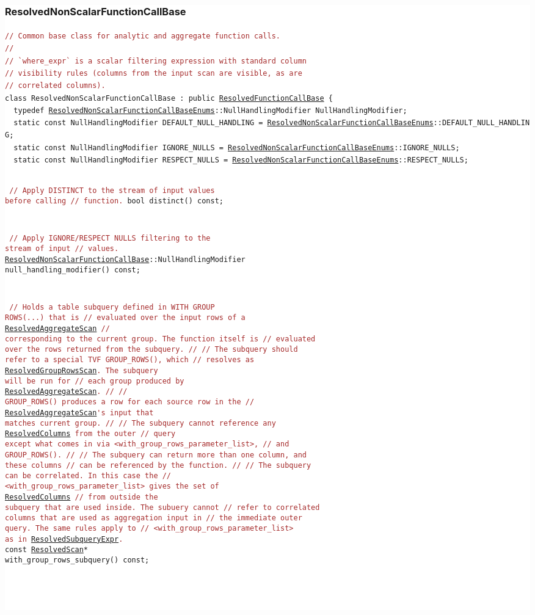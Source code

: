 
### ResolvedNonScalarFunctionCallBase
<a id="ResolvedNonScalarFunctionCallBase"></a>

<p><pre><code class="lang-c++"><font color="brown">// Common base class for analytic and aggregate function calls.
//
// `where_expr` is a scalar filtering expression with standard column
// visibility rules (columns from the input scan are visible, as are
// correlated columns).</font>
class ResolvedNonScalarFunctionCallBase : public <a href="#ResolvedFunctionCallBase">ResolvedFunctionCallBase</a> {
  typedef <a href="#ResolvedNonScalarFunctionCallBaseEnum">ResolvedNonScalarFunctionCallBaseEnums</a>::NullHandlingModifier NullHandlingModifier;
  static const NullHandlingModifier DEFAULT_NULL_HANDLING = <a href="#ResolvedNonScalarFunctionCallBaseEnum">ResolvedNonScalarFunctionCallBaseEnums</a>::DEFAULT_NULL_HANDLING;
  static const NullHandlingModifier IGNORE_NULLS = <a href="#ResolvedNonScalarFunctionCallBaseEnum">ResolvedNonScalarFunctionCallBaseEnums</a>::IGNORE_NULLS;
  static const NullHandlingModifier RESPECT_NULLS = <a href="#ResolvedNonScalarFunctionCallBaseEnum">ResolvedNonScalarFunctionCallBaseEnums</a>::RESPECT_NULLS;

<font color="brown">  // Apply DISTINCT to the stream of input values before calling
  // function.</font>
  bool distinct() const;

<font color="brown">  // Apply IGNORE/RESPECT NULLS filtering to the stream of input
  // values.</font>
  <a href="#ResolvedNonScalarFunctionCallBase">ResolvedNonScalarFunctionCallBase</a>::NullHandlingModifier null_handling_modifier() const;

<font color="brown">  // Holds a table subquery defined in WITH GROUP ROWS(...) that is
  // evaluated over the input rows of a <a href="#ResolvedAggregateScan">ResolvedAggregateScan</a>
  // corresponding to the current group. The function itself is
  // evaluated over the rows returned from the subquery.
  //
  // The subquery should refer to a special TVF GROUP_ROWS(), which
  // resolves as <a href="#ResolvedGroupRowsScan">ResolvedGroupRowsScan</a>. The subquery will be run for
  // each group produced by <a href="#ResolvedAggregateScan">ResolvedAggregateScan</a>.
  //
  // GROUP_ROWS() produces a row for each source row in the
  // <a href="#ResolvedAggregateScan">ResolvedAggregateScan</a>&#39;s input that matches current group.
  //
  // The subquery cannot reference any <a href="#ResolvedColumn">ResolvedColumns</a> from the outer
  // query except what comes in via &lt;with_group_rows_parameter_list&gt;,
  // and GROUP_ROWS().
  //
  // The subquery can return more than one column, and these columns
  // can be referenced by the function.
  //
  // The subquery can be correlated. In this case the
  // &lt;with_group_rows_parameter_list&gt; gives the set of <a href="#ResolvedColumn">ResolvedColumns</a>
  // from outside the subquery that are used inside. The subuery cannot
  // refer to correlated columns that are used as aggregation input in
  // the immediate outer query. The same rules apply to
  // &lt;with_group_rows_parameter_list&gt; as in <a href="#ResolvedSubqueryExpr">ResolvedSubqueryExpr</a>.</font>
  const <a href="#ResolvedScan">ResolvedScan</a>* with_group_rows_subquery() const;
